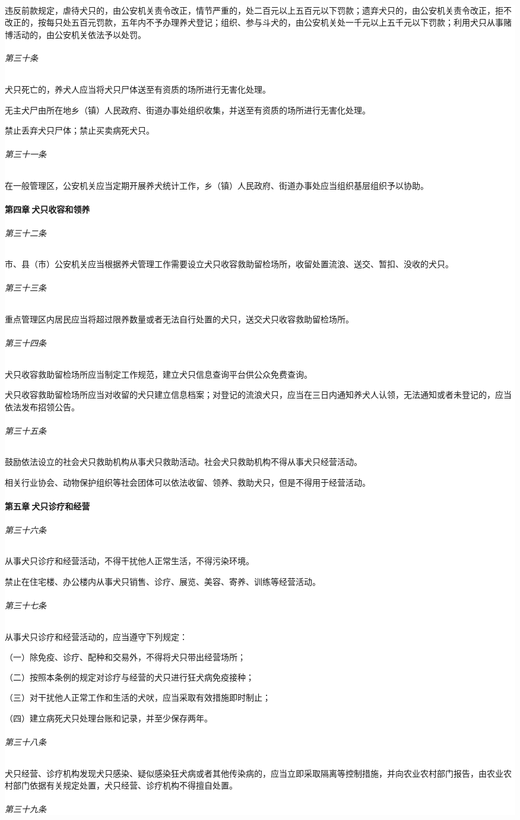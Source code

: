 违反前款规定，虐待犬只的，由公安机关责令改正，情节严重的，处二百元以上五百元以下罚款；遗弃犬只的，由公安机关责令改正，拒不改正的，按每只处五百元罚款，五年内不予办理养犬登记；组织、参与斗犬的，由公安机关处一千元以上五千元以下罚款；利用犬只从事赌博活动的，由公安机关依法予以处罚。

###### 第三十条

犬只死亡的，养犬人应当将犬只尸体送至有资质的场所进行无害化处理。

无主犬尸由所在地乡（镇）人民政府、街道办事处组织收集，并送至有资质的场所进行无害化处理。

禁止丢弃犬只尸体；禁止买卖病死犬只。

###### 第三十一条

在一般管理区，公安机关应当定期开展养犬统计工作，乡（镇）人民政府、街道办事处应当组织基层组织予以协助。

#### 第四章 犬只收容和领养

###### 第三十二条

市、县（市）公安机关应当根据养犬管理工作需要设立犬只收容救助留检场所，收留处置流浪、送交、暂扣、没收的犬只。

###### 第三十三条

重点管理区内居民应当将超过限养数量或者无法自行处置的犬只，送交犬只收容救助留检场所。

###### 第三十四条

犬只收容救助留检场所应当制定工作规范，建立犬只信息查询平台供公众免费查询。

犬只收容救助留检场所应当对收留的犬只建立信息档案；对登记的流浪犬只，应当在三日内通知养犬人认领，无法通知或者未登记的，应当依法发布招领公告。

###### 第三十五条

鼓励依法设立的社会犬只救助机构从事犬只救助活动。社会犬只救助机构不得从事犬只经营活动。

相关行业协会、动物保护组织等社会团体可以依法收留、领养、救助犬只，但是不得用于经营活动。

#### 第五章 犬只诊疗和经营

###### 第三十六条

从事犬只诊疗和经营活动，不得干扰他人正常生活，不得污染环境。

禁止在住宅楼、办公楼内从事犬只销售、诊疗、展览、美容、寄养、训练等经营活动。

###### 第三十七条

从事犬只诊疗和经营活动的，应当遵守下列规定：

（一）除免疫、诊疗、配种和交易外，不得将犬只带出经营场所；

（二）按照本条例的规定对诊疗与经营的犬只进行狂犬病免疫接种；

（三）对干扰他人正常工作和生活的犬吠，应当采取有效措施即时制止；

（四）建立病死犬只处理台账和记录，并至少保存两年。

###### 第三十八条

犬只经营、诊疗机构发现犬只感染、疑似感染狂犬病或者其他传染病的，应当立即采取隔离等控制措施，并向农业农村部门报告，由农业农村部门依据有关规定处置，犬只经营、诊疗机构不得擅自处置。

###### 第三十九条
